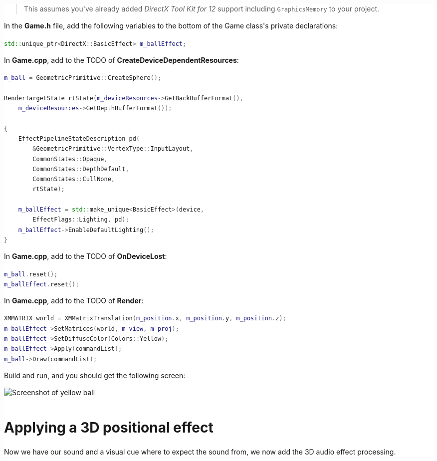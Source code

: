 > This assumes you've already added *DirectX Tool Kit for 12* support including ``GraphicsMemory`` to your project.

In the **Game.h** file, add the following variables to the bottom of the Game class's private declarations:

```cpp
std::unique_ptr<DirectX::BasicEffect> m_ballEffect;
```

In **Game.cpp**, add to the TODO of **CreateDeviceDependentResources**:

```cpp
m_ball = GeometricPrimitive::CreateSphere();

RenderTargetState rtState(m_deviceResources->GetBackBufferFormat(),
    m_deviceResources->GetDepthBufferFormat());

{
    EffectPipelineStateDescription pd(
        &GeometricPrimitive::VertexType::InputLayout,
        CommonStates::Opaque,
        CommonStates::DepthDefault,
        CommonStates::CullNone,
        rtState);

    m_ballEffect = std::make_unique<BasicEffect>(device,
        EffectFlags::Lighting, pd);
    m_ballEffect->EnableDefaultLighting();
}
```

In **Game.cpp**, add to the TODO of **OnDeviceLost**:

```cpp
m_ball.reset();
m_ballEffect.reset();
```

In **Game.cpp**, add to the TODO of **Render**:

```cpp
XMMATRIX world = XMMatrixTranslation(m_position.x, m_position.y, m_position.z);
m_ballEffect->SetMatrices(world, m_view, m_proj);
m_ballEffect->SetDiffuseColor(Colors::Yellow);
m_ballEffect->Apply(commandList);
m_ball->Draw(commandList);
```

Build and run, and you should get the following screen:

![Screenshot of yellow ball](https://github.com/Microsoft/DirectXTK/wiki/images/screenshotYellowBall.PNG)

# Applying a 3D positional effect

Now we have our sound and a visual cue where to expect the sound from, we now add the 3D audio effect processing.
